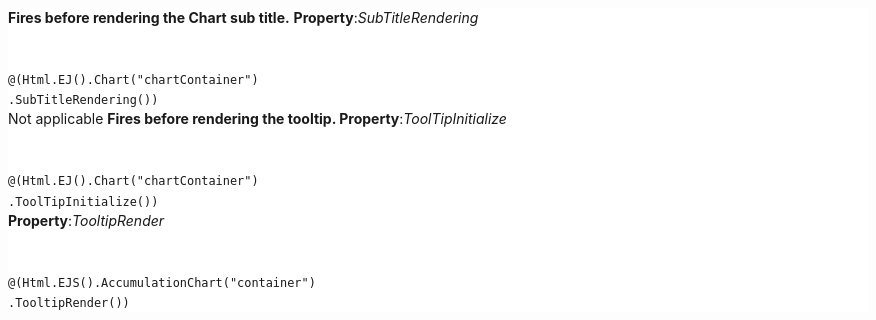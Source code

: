 <tr>
<td><b>Fires before rendering the Chart sub title.</b></td>
<td>
<b>Property</b>:<i>SubTitleRendering</i>
</br>
</br>
<code>
@(Html.EJ().Chart("chartContainer")
.SubTitleRendering())
</code>
</td>
<td>
Not applicable
</td>
</tr>

<tr>
<td><b>Fires before rendering the tooltip. </b></td>
<td>
<b>Property</b>:<i>ToolTipInitialize</i>
</br>
</br>
<code>
@(Html.EJ().Chart("chartContainer")
.ToolTipInitialize())
</code>
</td>
<td>
<b>Property</b>:<i>TooltipRender </i>
</br>
</br>
<code>
@(Html.EJS().AccumulationChart("container")
.TooltipRender())
</code>
</td>
</tr>
</table>